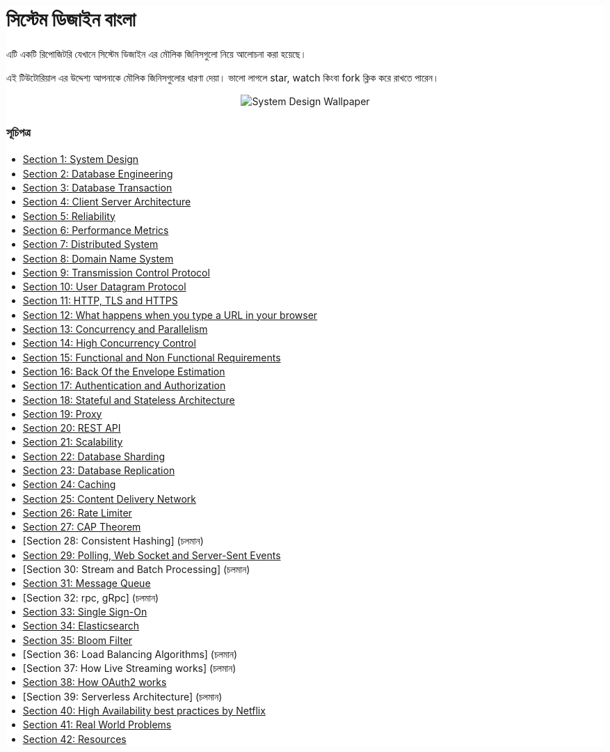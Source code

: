 # সিস্টেম ডিজাইন বাংলা

এটি একটি রিপোজিটরি যেখানে সিস্টেম ডিজাইন এর মৌলিক জিনিসগুলো নিয়ে আলোচনা করা হয়েছে।

এই টিউটোরিয়াল এর উদ্দেশ্য আপনাকে মৌলিক জিনিসগুলোর ধারণা দেয়া। ভালো লাগলে star, watch কিংবা fork ক্লিক করে রাখতে পারেন।

<p align="center">
  <img src="./images/system-design-wallpaper.png" alt="System Design Wallpaper">
</p>

### সূচিপত্র

- [Section 1: System Design](#section-1-system-design)
- [Section 2: Database Engineering](#section-2-database-engineering)
- [Section 3: Database Transaction](#section-3-database-transaction)
- [Section 4: Client Server Architecture](#section-4-client-server-architecture)
- [Section 5: Reliability](#section-5-reliability)
- [Section 6: Performance Metrics](#section-6-performance-metrics)
- [Section 7: Distributed System](#section-7-distributed-system)
- [Section 8: Domain Name System](#section-8-domain-name-system)
- [Section 9: Transmission Control Protocol](#section-9-transmission-control-protocol)
- [Section 10: User Datagram Protocol](#section-10-user-datagram-protocol)
- [Section 11: HTTP, TLS and HTTPS](#section-11-http-tls-and-https)
- [Section 12: What happens when you type a URL in your browser](#section-12-what-happens-when-you-type-a-url-in-your-browser)
- [Section 13: Concurrency and Parallelism](#section-13-concurrency-and-parallelism)
- [Section 14: High Concurrency Control](#section-14-high-concurrency-control)
- [Section 15: Functional and Non Functional Requirements](#section-15-functional-and-non-functional-requirements)
- [Section 16: Back Of the Envelope Estimation](#section-16-back-of-the-envelope-estimation)
- [Section 17: Authentication and Authorization](#section-17-authentication-and-authorization)
- [Section 18: Stateful and Stateless Architecture](#section-18-stateful-and-stateless-architecture)
- [Section 19: Proxy](#section-19-proxy)
- [Section 20: REST API](#section-20-rest-api)
- [Section 21: Scalability](#section-21-scalability)
- [Section 22: Database Sharding](#section-22-database-sharding)
- [Section 23: Database Replication](#section-23-database-replication)
- [Section 24: Caching](#section-24-caching)
- [Section 25: Content Delivery Network](#section-25-content-delivery-network)
- [Section 26: Rate Limiter](#section-26-rate-limiter)
- [Section 27: CAP Theorem](#section-27-cap-theorem)
- [Section 28: Consistent Hashing] (চলমান)
- [Section 29: Polling, Web Socket and Server-Sent Events](#section-29-polling-web-socket-and-server-sent-events)
- [Section 30: Stream and Batch Processing] (চলমান)
- [Section 31: Message Queue](#section-31-message-queue)
- [Section 32: rpc, gRpc] (চলমান)
- [Section 33: Single Sign-On](#section-33-single-sign-on)
- [Section 34: Elasticsearch](#section-34-elasticsearch)
- [Section 35: Bloom Filter](#section-35-bloom-filter)
- [Section 36: Load Balancing Algorithms] (চলমান)
- [Section 37: How Live Streaming works] (চলমান)
- [Section 38: How OAuth2 works](#section-38-how-oauth2-works)
- [Section 39: Serverless Architecture] (চলমান)
- [Section 40: High Availability best practices by Netflix](#section-40-high-availability-best-practices-by-netflix)
- [Section 41: Real World Problems](#section-41-real-world-problems)
- [Section 42: Resources](#section-42-resources)
